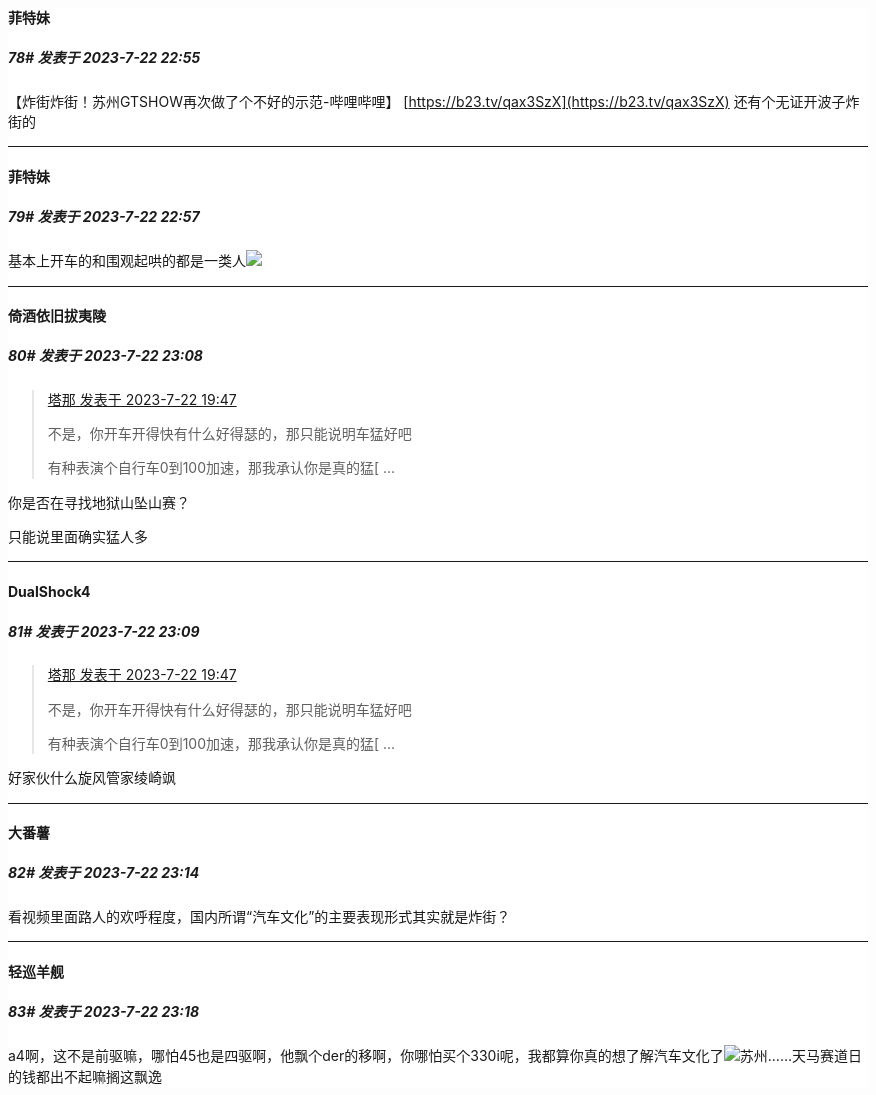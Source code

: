 ####  菲特妹  
##### 78#       发表于 2023-7-22 22:55

【炸街炸街！苏州GTSHOW再次做了个不好的示范-哔哩哔哩】 [https://b23.tv/qax3SzX](https://b23.tv/qax3SzX)
还有个无证开波子炸街的

*****

####  菲特妹  
##### 79#       发表于 2023-7-22 22:57

基本上开车的和围观起哄的都是一类人<img src="https://static.saraba1st.com/image/smiley/face2017/048.png" referrerpolicy="no-referrer">


*****

####  倚酒依旧拔夷陵  
##### 80#       发表于 2023-7-22 23:08

<blockquote><a href="httphttps://bbs.saraba1st.com/2b/forum.php?mod=redirect&amp;goto=findpost&amp;pid=61752596&amp;ptid=2145458" target="_blank">塔那 发表于 2023-7-22 19:47</a>

不是，你开车开得快有什么好得瑟的，那只能说明车猛好吧

有种表演个自行车0到100加速，那我承认你是真的猛[ ...</blockquote>
你是否在寻找地狱山坠山赛？

只能说里面确实猛人多

*****

####  DualShock4  
##### 81#       发表于 2023-7-22 23:09

<blockquote><a href="httphttps://bbs.saraba1st.com/2b/forum.php?mod=redirect&amp;goto=findpost&amp;pid=61752596&amp;ptid=2145458" target="_blank">塔那 发表于 2023-7-22 19:47</a>

不是，你开车开得快有什么好得瑟的，那只能说明车猛好吧

有种表演个自行车0到100加速，那我承认你是真的猛[ ...</blockquote>
好家伙什么旋风管家绫崎飒


*****

####  大番薯  
##### 82#       发表于 2023-7-22 23:14

看视频里面路人的欢呼程度，国内所谓“汽车文化”的主要表现形式其实就是炸街？

*****

####  轻巡羊舰  
##### 83#       发表于 2023-7-22 23:18

a4啊，这不是前驱嘛，哪怕45也是四驱啊，他飘个der的移啊，你哪怕买个330i呢，我都算你真的想了解汽车文化了<img src="https://static.saraba1st.com/image/smiley/face2017/261.png" referrerpolicy="no-referrer">苏州……天马赛道日的钱都出不起嘛搁这飘逸
